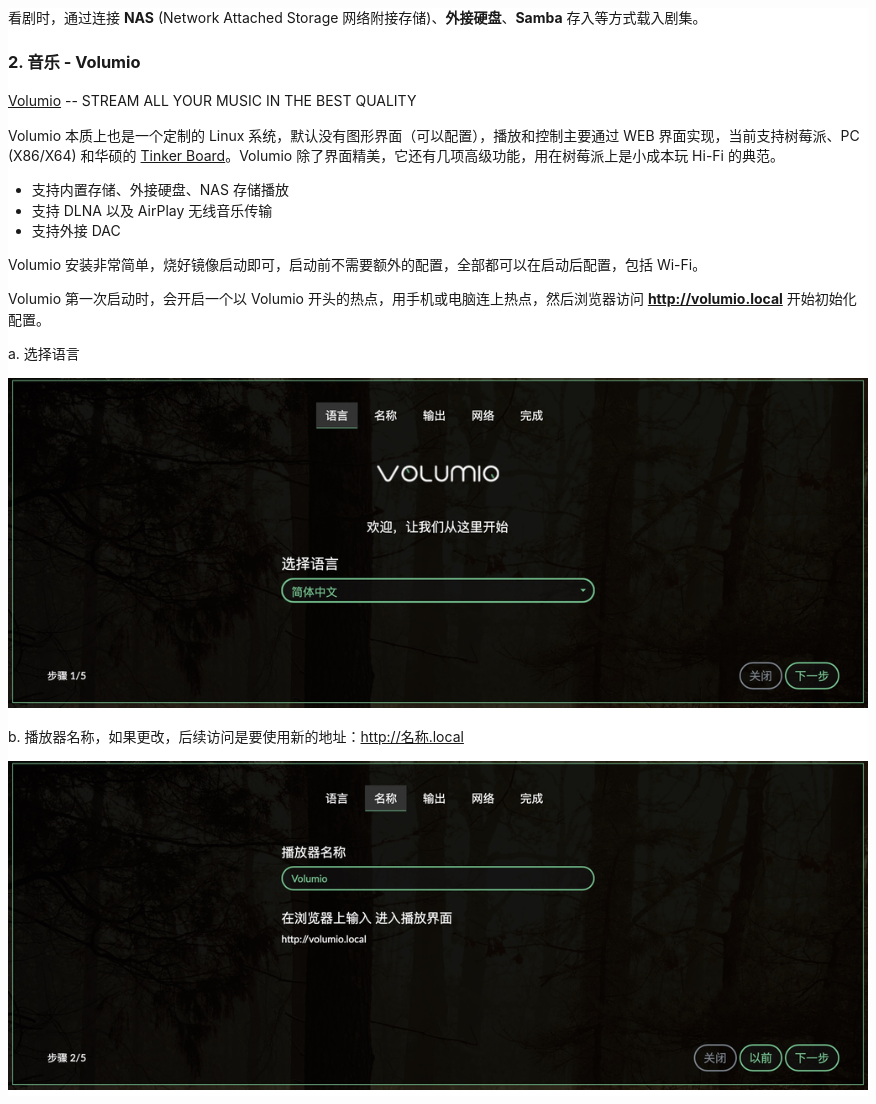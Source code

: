 看剧时，通过连接 **NAS** (Network Attached Storage 网络附接存储)、**外接硬盘**、**Samba** 存入等方式载入剧集。



### 2. 音乐 - Volumio

[Volumio](https://volumio.com/en/) -- STREAM ALL YOUR MUSIC IN THE BEST QUALITY

Volumio 本质上也是一个定制的 Linux 系统，默认没有图形界面（可以配置），播放和控制主要通过 WEB 界面实现，当前支持树莓派、PC (X86/X64) 和华硕的 [Tinker Board](https://www.asus.com.cn/Networking-IoT-Servers/AIoT-Industrial-Solutions/Tinker-Board-Series/Tinker-Board/)。Volumio 除了界面精美，它还有几项高级功能，用在树莓派上是小成本玩 Hi-Fi 的典范。

- 支持内置存储、外接硬盘、NAS 存储播放
- 支持 DLNA 以及 AirPlay 无线音乐传输
- 支持外接 DAC

Volumio 安装非常简单，烧好镜像启动即可，启动前不需要额外的配置，全部都可以在启动后配置，包括 Wi-Fi。

Volumio 第一次启动时，会开启一个以 Volumio 开头的热点，用手机或电脑连上热点，然后浏览器访问 **http://volumio.local** 开始初始化配置。

a. 选择语言

![volumio_language](/images/2022-05-04-raspberry_pi_3_party_os/volumio_language.jpg)

b. 播放器名称，如果更改，后续访问是要使用新的地址：http://名称.local

![volumio_hostname](/images/2022-05-04-raspberry_pi_3_party_os/volumio_hostname.jpg)
